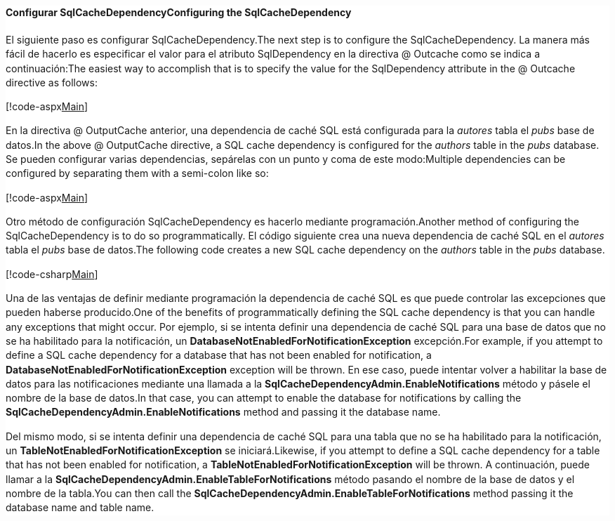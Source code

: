 #### <a name="configuring-the-sqlcachedependency"></a><span data-ttu-id="e4f68-193">Configurar SqlCacheDependency</span><span class="sxs-lookup"><span data-stu-id="e4f68-193">Configuring the SqlCacheDependency</span></span>

<span data-ttu-id="e4f68-194">El siguiente paso es configurar SqlCacheDependency.</span><span class="sxs-lookup"><span data-stu-id="e4f68-194">The next step is to configure the SqlCacheDependency.</span></span> <span data-ttu-id="e4f68-195">La manera más fácil de hacerlo es especificar el valor para el atributo SqlDependency en la directiva @ Outcache como se indica a continuación:</span><span class="sxs-lookup"><span data-stu-id="e4f68-195">The easiest way to accomplish that is to specify the value for the SqlDependency attribute in the @ Outcache directive as follows:</span></span>

[!code-aspx[Main](caching/samples/sample8.aspx)]

<span data-ttu-id="e4f68-196">En la directiva @ OutputCache anterior, una dependencia de caché SQL está configurada para la *autores* tabla el *pubs* base de datos.</span><span class="sxs-lookup"><span data-stu-id="e4f68-196">In the above @ OutputCache directive, a SQL cache dependency is configured for the *authors* table in the *pubs* database.</span></span> <span data-ttu-id="e4f68-197">Se pueden configurar varias dependencias, sepárelas con un punto y coma de este modo:</span><span class="sxs-lookup"><span data-stu-id="e4f68-197">Multiple dependencies can be configured by separating them with a semi-colon like so:</span></span>

[!code-aspx[Main](caching/samples/sample9.aspx)]

<span data-ttu-id="e4f68-198">Otro método de configuración SqlCacheDependency es hacerlo mediante programación.</span><span class="sxs-lookup"><span data-stu-id="e4f68-198">Another method of configuring the SqlCacheDependency is to do so programmatically.</span></span> <span data-ttu-id="e4f68-199">El código siguiente crea una nueva dependencia de caché SQL en el *autores* tabla el *pubs* base de datos.</span><span class="sxs-lookup"><span data-stu-id="e4f68-199">The following code creates a new SQL cache dependency on the *authors* table in the *pubs* database.</span></span>

[!code-csharp[Main](caching/samples/sample10.cs)]

<span data-ttu-id="e4f68-200">Una de las ventajas de definir mediante programación la dependencia de caché SQL es que puede controlar las excepciones que pueden haberse producido.</span><span class="sxs-lookup"><span data-stu-id="e4f68-200">One of the benefits of programmatically defining the SQL cache dependency is that you can handle any exceptions that might occur.</span></span> <span data-ttu-id="e4f68-201">Por ejemplo, si se intenta definir una dependencia de caché SQL para una base de datos que no se ha habilitado para la notificación, un **DatabaseNotEnabledForNotificationException** excepción.</span><span class="sxs-lookup"><span data-stu-id="e4f68-201">For example, if you attempt to define a SQL cache dependency for a database that has not been enabled for notification, a **DatabaseNotEnabledForNotificationException** exception will be thrown.</span></span> <span data-ttu-id="e4f68-202">En ese caso, puede intentar volver a habilitar la base de datos para las notificaciones mediante una llamada a la **SqlCacheDependencyAdmin.EnableNotifications** método y pásele el nombre de la base de datos.</span><span class="sxs-lookup"><span data-stu-id="e4f68-202">In that case, you can attempt to enable the database for notifications by calling the **SqlCacheDependencyAdmin.EnableNotifications** method and passing it the database name.</span></span>

<span data-ttu-id="e4f68-203">Del mismo modo, si se intenta definir una dependencia de caché SQL para una tabla que no se ha habilitado para la notificación, un **TableNotEnabledForNotificationException** se iniciará.</span><span class="sxs-lookup"><span data-stu-id="e4f68-203">Likewise, if you attempt to define a SQL cache dependency for a table that has not been enabled for notification, a **TableNotEnabledForNotificationException** will be thrown.</span></span> <span data-ttu-id="e4f68-204">A continuación, puede llamar a la **SqlCacheDependencyAdmin.EnableTableForNotifications** método pasando el nombre de la base de datos y el nombre de la tabla.</span><span class="sxs-lookup"><span data-stu-id="e4f68-204">You can then call the **SqlCacheDependencyAdmin.EnableTableForNotifications** method passing it the database name and table name.</span></span>
